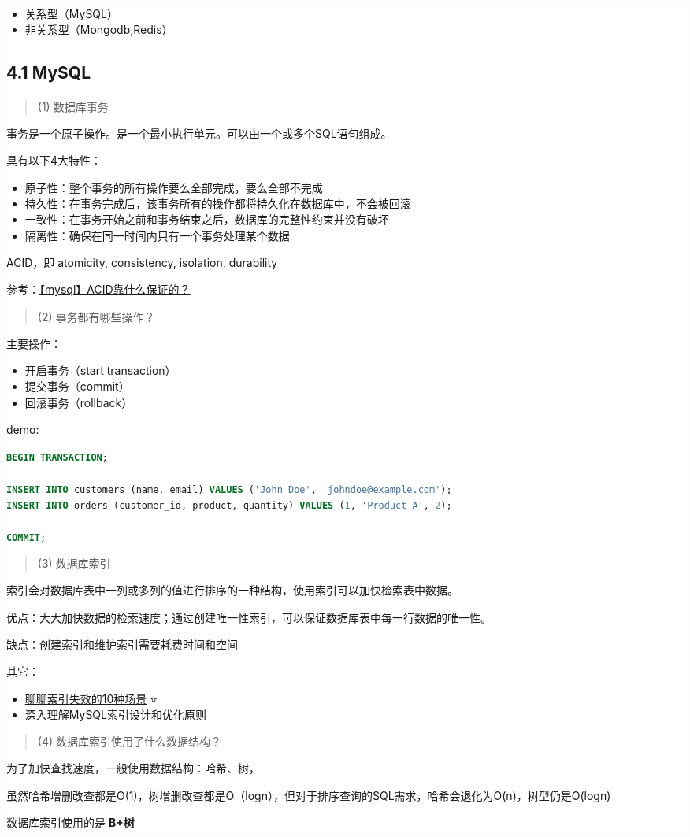 
- 关系型（MySQL）
- 非关系型（Mongodb,Redis）


## 4.1 MySQL

>(1) 数据库事务

事务是一个原子操作。是一个最小执行单元。可以甶一个或多个SQL语句组成。

具有以下4大特性：
- 原子性：整个事务的所有操作要么全部完成，要么全部不完成
- 持久性：在事务完成后，该事务所有的操作都将持久化在数据库中，不会被回滚
- 一致性：在事务开始之前和事务结束之后，数据库的完整性约束并没有破坏
- 隔离性：确保在同一时间内只有一个事务处理某个数据

ACID，即 atomicity, consistency, isolation, durability

参考：[【mysql】ACID靠什么保证的？](https://blog.csdn.net/m0_45406092/article/details/120314845)

>(2) 事务都有哪些操作？

主要操作：
- 开启事务（start transaction）
- 提交事务（commit）
- 回滚事务（rollback）


demo:

```sql
BEGIN TRANSACTION;

INSERT INTO customers (name, email) VALUES ('John Doe', 'johndoe@example.com');
INSERT INTO orders (customer_id, product, quantity) VALUES (1, 'Product A', 2);

COMMIT;
```



>(3) 数据库索引

索引会对数据库表中一列或多列的值进行排序的一种结构，使用索引可以加快检索表中数据。

优点：大大加快数据的检索速度；通过创建唯一性索引，可以保证数据库表中每一行数据的唯一性。

缺点：创建索引和维护索引需要耗费时间和空间


其它：
- [聊聊索引失效的10种场景](https://zhuanlan.zhihu.com/p/455188214) ⭐️
- [深入理解MySQL索引设计和优化原则](https://cloud.tencent.com/developer/article/1691456)

>(4) 数据库索引使用了什么数据结构？

为了加快查找速度，一般使用数据结构：哈希、树，

虽然哈希增删改查都是O(1)，树增删改查都是O（logn），但对于排序查询的SQL需求，哈希会退化为O(n)，树型仍是O(logn)

数据库索引使用的是 **B+树**
